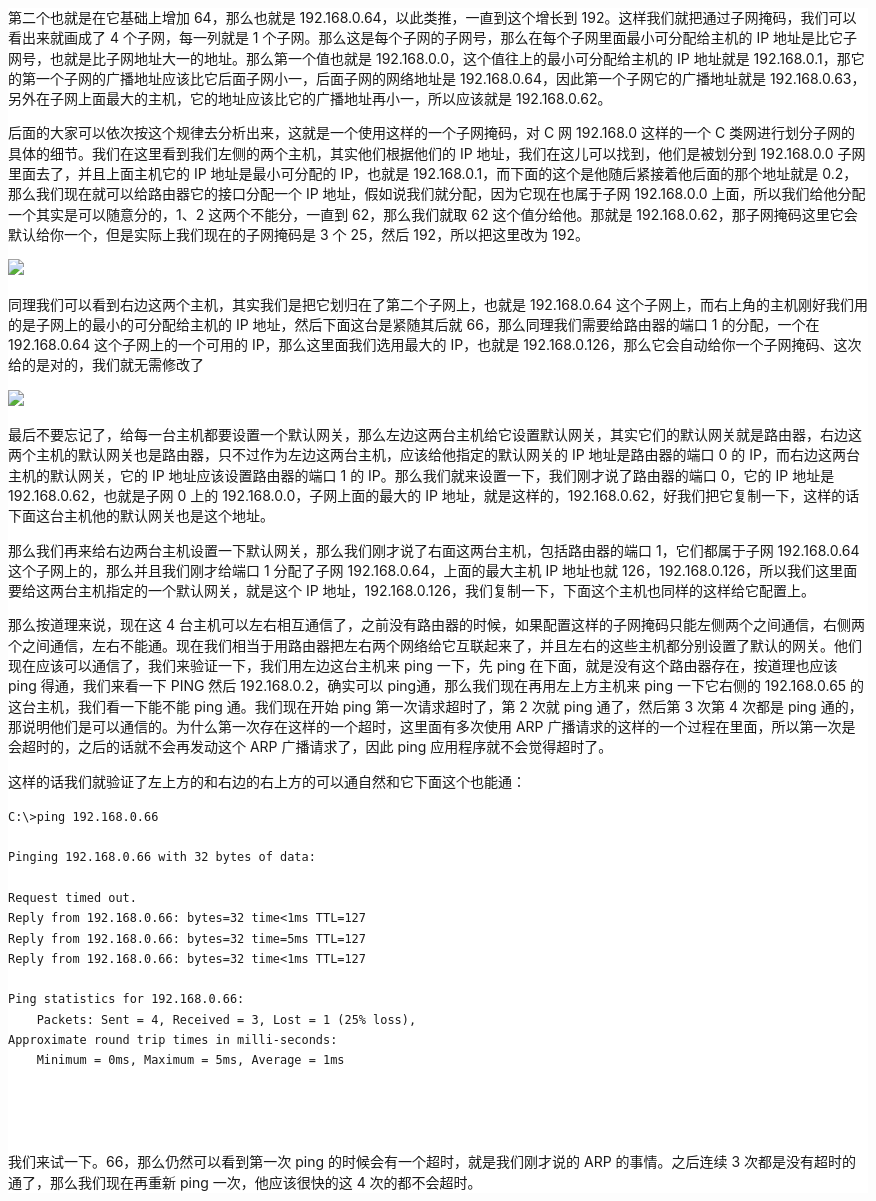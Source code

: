 第二个也就是在它基础上增加 64，那么也就是 192.168.0.64，以此类推，一直到这个增长到 192。这样我们就把通过子网掩码，我们可以看出来就画成了 4 个子网，每一列就是 1 个子网。那么这是每个子网的子网号，那么在每个子网里面最小可分配给主机的 IP 地址是比它子网号，也就是比子网地址大一的地址。那么第一个值也就是 192.168.0.0，这个值往上的最小可分配给主机的 IP 地址就是 192.168.0.1，那它的第一个子网的广播地址应该比它后面子网小一，后面子网的网络地址是 192.168.0.64，因此第一个子网它的广播地址就是 192.168.0.63，另外在子网上面最大的主机，它的地址应该比它的广播地址再小一，所以应该就是 192.168.0.62。

后面的大家可以依次按这个规律去分析出来，这就是一个使用这样的一个子网掩码，对 C 网 192.168.0 这样的一个 C 类网进行划分子网的具体的细节。我们在这里看到我们左侧的两个主机，其实他们根据他们的 IP 地址，我们在这儿可以找到，他们是被划分到 192.168.0.0 子网里面去了，并且上面主机它的 IP 地址是最小可分配的 IP，也就是 192.168.0.1，而下面的这个是他随后紧接着他后面的那个地址就是 0.2，那么我们现在就可以给路由器它的接口分配一个 IP 地址，假如说我们就分配，因为它现在也属于子网 192.168.0.0 上面，所以我们给他分配一个其实是可以随意分的，1、2 这两个不能分，一直到 62，那么我们就取 62 这个值分给他。那就是 192.168.0.62，那子网掩码这里它会默认给你一个，但是实际上我们现在的子网掩码是 3 个 25，然后 192，所以把这里改为 192。

​![](https://image.peterjxl.com/blog/image-20220102113719-ilhacgk.png)​

同理我们可以看到右边这两个主机，其实我们是把它划归在了第二个子网上，也就是 192.168.0.64 这个子网上，而右上角的主机刚好我们用的是子网上的最小的可分配给主机的 IP 地址，然后下面这台是紧随其后就 66，那么同理我们需要给路由器的端口 1 的分配，一个在 192.168.0.64 这个子网上的一个可用的 IP，那么这里面我们选用最大的 IP，也就是 192.168.0.126，那么它会自动给你一个子网掩码、这次给的是对的，我们就无需修改了

​![](https://image.peterjxl.com/blog/image-20220102113729-l5uzqm2.png)​

最后不要忘记了，给每一台主机都要设置一个默认网关，那么左边这两台主机给它设置默认网关，其实它们的默认网关就是路由器，右边这两个主机的默认网关也是路由器，只不过作为左边这两台主机，应该给他指定的默认网关的 IP 地址是路由器的端口 0 的 IP，而右边这两台主机的默认网关，它的 IP 地址应该设置路由器的端口 1 的 IP。那么我们就来设置一下，我们刚才说了路由器的端口 0，它的 IP 地址是 192.168.0.62，也就是子网 0 上的 192.168.0.0，子网上面的最大的 IP 地址，就是这样的，192.168.0.62，好我们把它复制一下，这样的话下面这台主机他的默认网关也是这个地址。

那么我们再来给右边两台主机设置一下默认网关，那么我们刚才说了右面这两台主机，包括路由器的端口 1，它们都属于子网 192.168.0.64 这个子网上的，那么并且我们刚才给端口 1 分配了子网 192.168.0.64，上面的最大主机 IP 地址也就 126，192.168.0.126，所以我们这里面要给这两台主机指定的一个默认网关，就是这个 IP 地址，192.168.0.126，我们复制一下，下面这个主机也同样的这样给它配置上。

那么按道理来说，现在这 4 台主机可以左右相互通信了，之前没有路由器的时候，如果配置这样的子网掩码只能左侧两个之间通信，右侧两个之间通信，左右不能通。现在我们相当于用路由器把左右两个网络给它互联起来了，并且左右的这些主机都分别设置了默认的网关。他们现在应该可以通信了，我们来验证一下，我们用左边这台主机来 ping 一下，先 ping 在下面，就是没有这个路由器存在，按道理也应该 ping 得通，我们来看一下 PING 然后 192.168.0.2，确实可以 ping通，那么我们现在再用左上方主机来 ping 一下它右侧的 192.168.0.65 的这台主机，我们看一下能不能 ping 通。我们现在开始 ping 第一次请求超时了，第 2 次就 ping 通了，然后第 3 次第 4 次都是 ping 通的，那说明他们是可以通信的。为什么第一次存在这样的一个超时，这里面有多次使用 ARP 广播请求的这样的一个过程在里面，所以第一次是会超时的，之后的话就不会再发动这个 ARP 广播请求了，因此 ping 应用程序就不会觉得超时了。

这样的话我们就验证了左上方的和右边的右上方的可以通自然和它下面这个也能通：

```
C:\>ping 192.168.0.66

Pinging 192.168.0.66 with 32 bytes of data:

Request timed out.
Reply from 192.168.0.66: bytes=32 time<1ms TTL=127
Reply from 192.168.0.66: bytes=32 time=5ms TTL=127
Reply from 192.168.0.66: bytes=32 time<1ms TTL=127

Ping statistics for 192.168.0.66:
    Packets: Sent = 4, Received = 3, Lost = 1 (25% loss),
Approximate round trip times in milli-seconds:
    Minimum = 0ms, Maximum = 5ms, Average = 1ms
```

‍

‍

我们来试一下。66，那么仍然可以看到第一次 ping 的时候会有一个超时，就是我们刚才说的 ARP 的事情。之后连续 3 次都是没有超时的通了，那么我们现在再重新 ping 一次，他应该很快的这 4 次的都不会超时。
